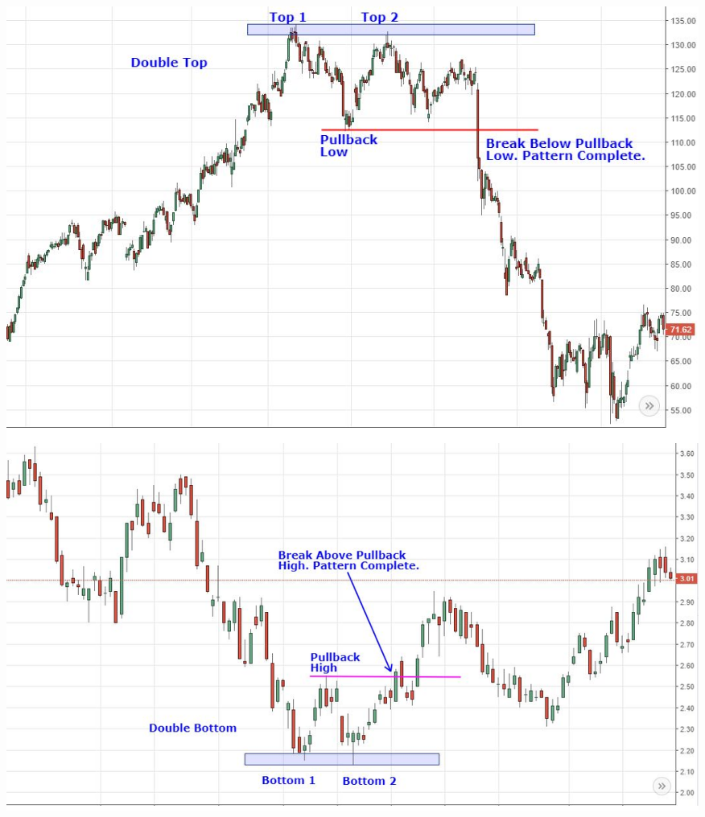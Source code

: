 ![](media/Pictures/10000201000003920000022D057E7D63AD323E02.png) 

![](media/Pictures/100002010000041F0000022A717548A2B41024AA.png)
